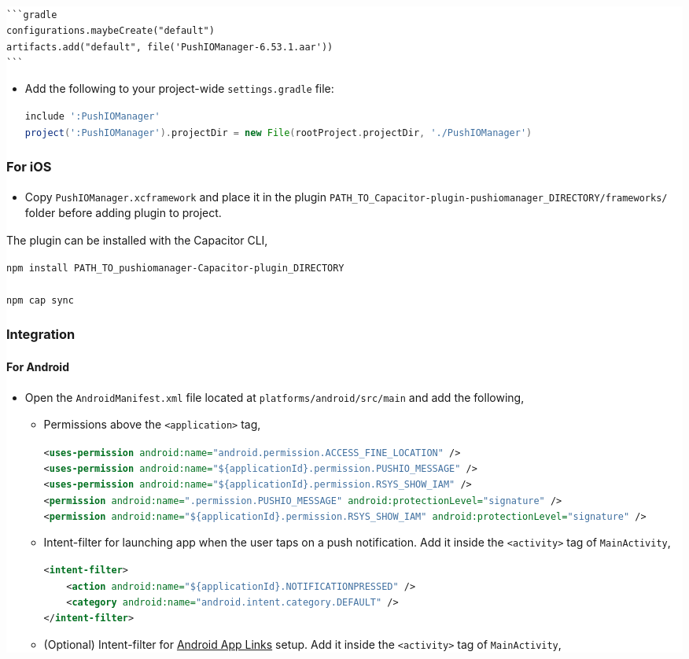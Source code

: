 	```gradle
	configurations.maybeCreate("default")
	artifacts.add("default", file('PushIOManager-6.53.1.aar'))
	```		

- Add the following to your project-wide `settings.gradle` file:

	```gradle
	include ':PushIOManager'
	project(':PushIOManager').projectDir = new File(rootProject.projectDir, './PushIOManager')
	```

### For iOS 
- Copy `PushIOManager.xcframework`  and place it in the plugin  `PATH_TO_Capacitor-plugin-pushiomanager_DIRECTORY/frameworks/` folder before adding plugin to project. 


The plugin can be installed with the Capacitor CLI,

```shell
npm install PATH_TO_pushiomanager-Capacitor-plugin_DIRECTORY

npm cap sync
```



### Integration

#### For Android

- Open the `AndroidManifest.xml` file located at `platforms/android/src/main` and add the following,
	* Permissions above the `<application>` tag,

		```xml
		<uses-permission android:name="android.permission.ACCESS_FINE_LOCATION" />
		<uses-permission android:name="${applicationId}.permission.PUSHIO_MESSAGE" />
		<uses-permission android:name="${applicationId}.permission.RSYS_SHOW_IAM" />
		<permission android:name=".permission.PUSHIO_MESSAGE" android:protectionLevel="signature" />
		<permission android:name="${applicationId}.permission.RSYS_SHOW_IAM" android:protectionLevel="signature" />
		```
	
	* Intent-filter for launching app when the user taps on a push notification. Add it inside the `<activity>` tag of `MainActivity`,

		```xml
		<intent-filter>
			<action android:name="${applicationId}.NOTIFICATIONPRESSED" />
	   		<category android:name="android.intent.category.DEFAULT" />
		</intent-filter>
		```

	* (Optional) Intent-filter for [Android App Links](https://developer.android.com/training/app-links) setup. Add it inside the `<activity>` tag of `MainActivity`,
